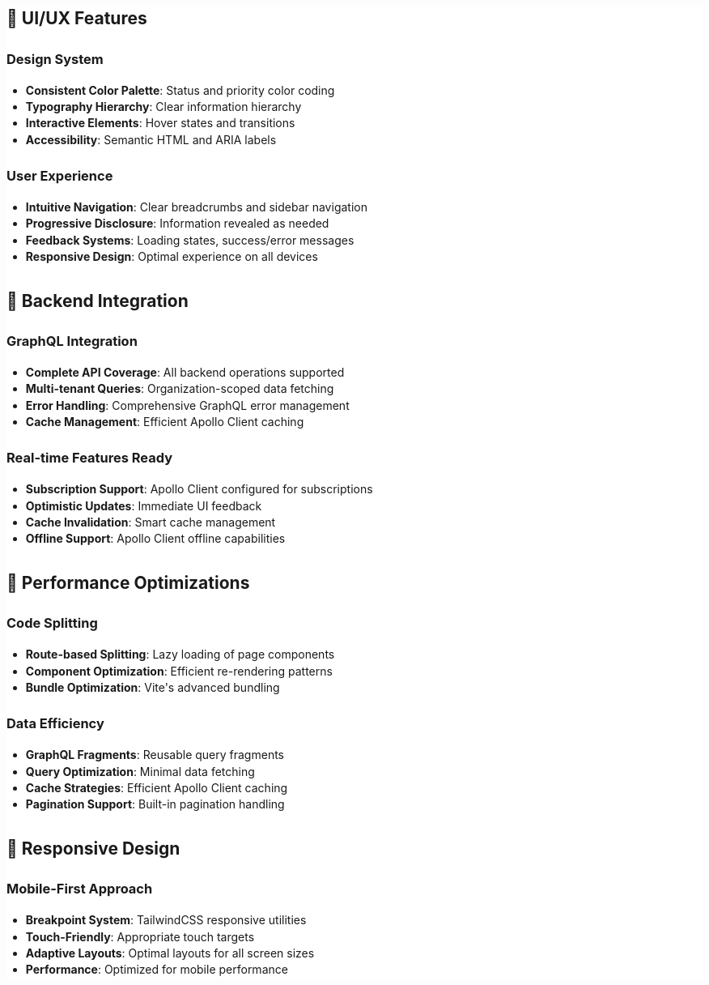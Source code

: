 ## 🎨 UI/UX Features

### **Design System**
- **Consistent Color Palette**: Status and priority color coding
- **Typography Hierarchy**: Clear information hierarchy
- **Interactive Elements**: Hover states and transitions
- **Accessibility**: Semantic HTML and ARIA labels

### **User Experience**
- **Intuitive Navigation**: Clear breadcrumbs and sidebar navigation
- **Progressive Disclosure**: Information revealed as needed
- **Feedback Systems**: Loading states, success/error messages
- **Responsive Design**: Optimal experience on all devices

## 🔗 Backend Integration

### **GraphQL Integration**
- **Complete API Coverage**: All backend operations supported
- **Multi-tenant Queries**: Organization-scoped data fetching
- **Error Handling**: Comprehensive GraphQL error management
- **Cache Management**: Efficient Apollo Client caching

### **Real-time Features Ready**
- **Subscription Support**: Apollo Client configured for subscriptions
- **Optimistic Updates**: Immediate UI feedback
- **Cache Invalidation**: Smart cache management
- **Offline Support**: Apollo Client offline capabilities

## 🚀 Performance Optimizations

### **Code Splitting**
- **Route-based Splitting**: Lazy loading of page components
- **Component Optimization**: Efficient re-rendering patterns
- **Bundle Optimization**: Vite's advanced bundling

### **Data Efficiency**
- **GraphQL Fragments**: Reusable query fragments
- **Query Optimization**: Minimal data fetching
- **Cache Strategies**: Efficient Apollo Client caching
- **Pagination Support**: Built-in pagination handling

## 📱 Responsive Design

### **Mobile-First Approach**
- **Breakpoint System**: TailwindCSS responsive utilities
- **Touch-Friendly**: Appropriate touch targets
- **Adaptive Layouts**: Optimal layouts for all screen sizes
- **Performance**: Optimized for mobile performance
